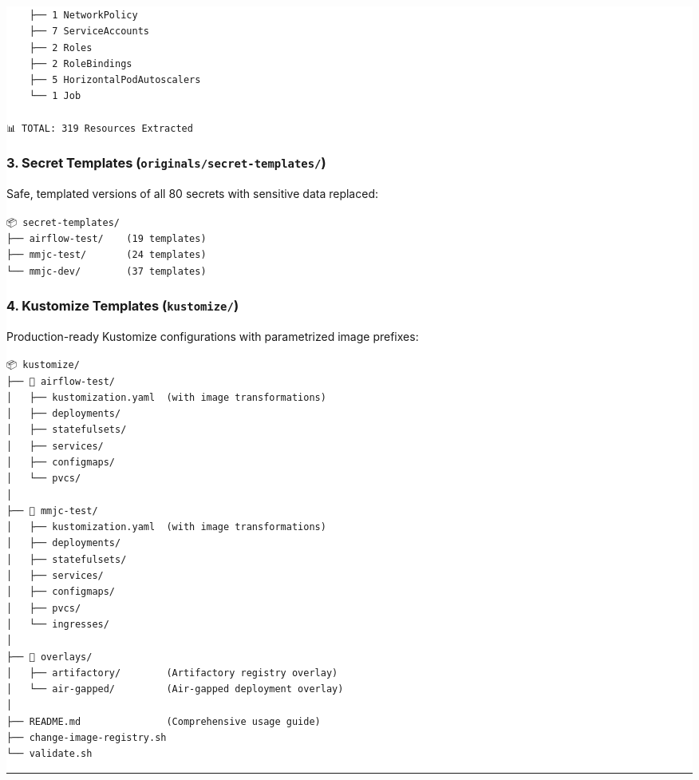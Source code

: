 ```
    ├── 1 NetworkPolicy
    ├── 7 ServiceAccounts
    ├── 2 Roles
    ├── 2 RoleBindings
    ├── 5 HorizontalPodAutoscalers
    └── 1 Job

📊 TOTAL: 319 Resources Extracted
```

### 3. Secret Templates (`originals/secret-templates/`)

Safe, templated versions of all 80 secrets with sensitive data replaced:

```
📦 secret-templates/
├── airflow-test/    (19 templates)
├── mmjc-test/       (24 templates)
└── mmjc-dev/        (37 templates)
```

### 4. Kustomize Templates (`kustomize/`)

Production-ready Kustomize configurations with parametrized image prefixes:

```
📦 kustomize/
├── 📂 airflow-test/
│   ├── kustomization.yaml  (with image transformations)
│   ├── deployments/
│   ├── statefulsets/
│   ├── services/
│   ├── configmaps/
│   └── pvcs/
│
├── 📂 mmjc-test/
│   ├── kustomization.yaml  (with image transformations)
│   ├── deployments/
│   ├── statefulsets/
│   ├── services/
│   ├── configmaps/
│   ├── pvcs/
│   └── ingresses/
│
├── 📂 overlays/
│   ├── artifactory/        (Artifactory registry overlay)
│   └── air-gapped/         (Air-gapped deployment overlay)
│
├── README.md               (Comprehensive usage guide)
├── change-image-registry.sh
└── validate.sh
```

---